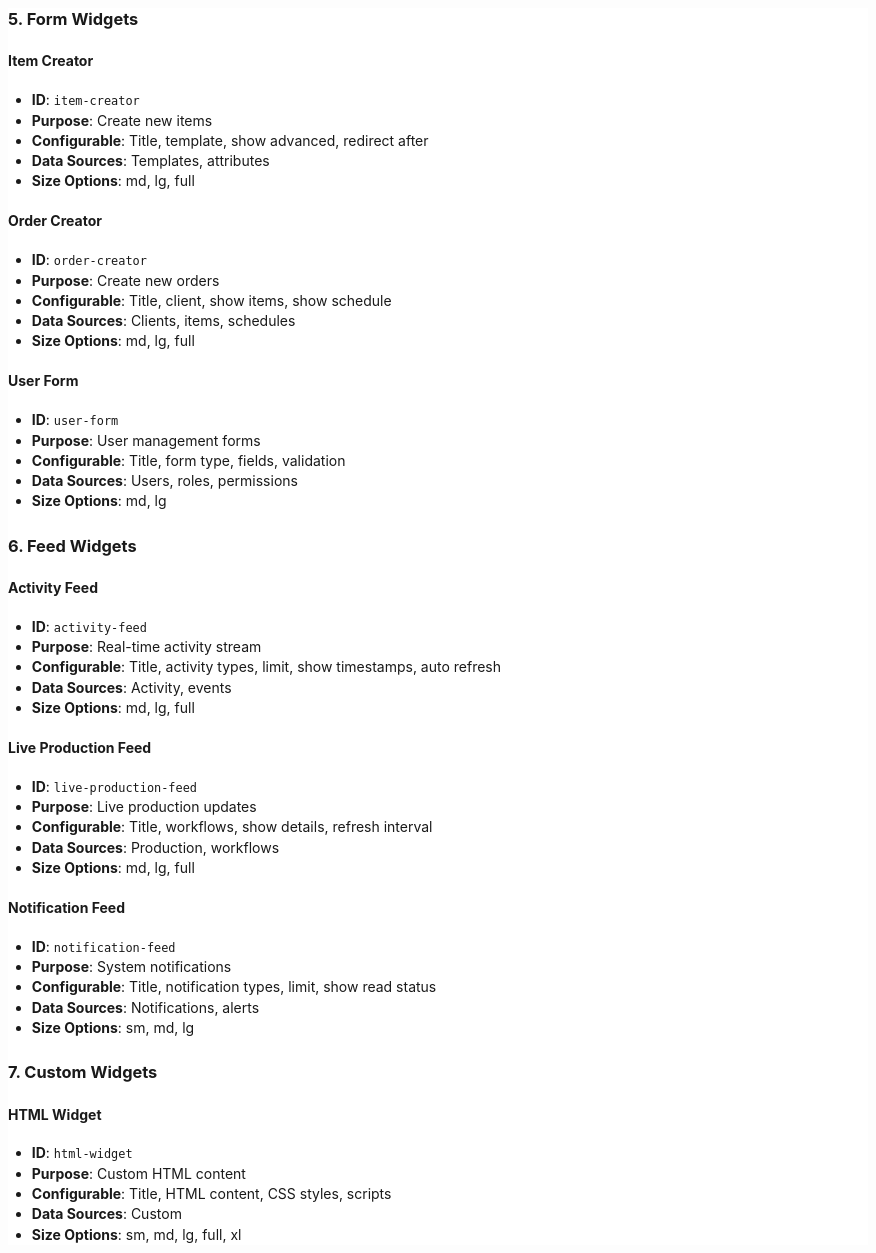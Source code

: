 ### 5. Form Widgets

#### Item Creator
- **ID**: `item-creator`
- **Purpose**: Create new items
- **Configurable**: Title, template, show advanced, redirect after
- **Data Sources**: Templates, attributes
- **Size Options**: md, lg, full

#### Order Creator
- **ID**: `order-creator`
- **Purpose**: Create new orders
- **Configurable**: Title, client, show items, show schedule
- **Data Sources**: Clients, items, schedules
- **Size Options**: md, lg, full

#### User Form
- **ID**: `user-form`
- **Purpose**: User management forms
- **Configurable**: Title, form type, fields, validation
- **Data Sources**: Users, roles, permissions
- **Size Options**: md, lg

### 6. Feed Widgets

#### Activity Feed
- **ID**: `activity-feed`
- **Purpose**: Real-time activity stream
- **Configurable**: Title, activity types, limit, show timestamps, auto refresh
- **Data Sources**: Activity, events
- **Size Options**: md, lg, full

#### Live Production Feed
- **ID**: `live-production-feed`
- **Purpose**: Live production updates
- **Configurable**: Title, workflows, show details, refresh interval
- **Data Sources**: Production, workflows
- **Size Options**: md, lg, full

#### Notification Feed
- **ID**: `notification-feed`
- **Purpose**: System notifications
- **Configurable**: Title, notification types, limit, show read status
- **Data Sources**: Notifications, alerts
- **Size Options**: sm, md, lg

### 7. Custom Widgets

#### HTML Widget
- **ID**: `html-widget`
- **Purpose**: Custom HTML content
- **Configurable**: Title, HTML content, CSS styles, scripts
- **Data Sources**: Custom
- **Size Options**: sm, md, lg, full, xl
